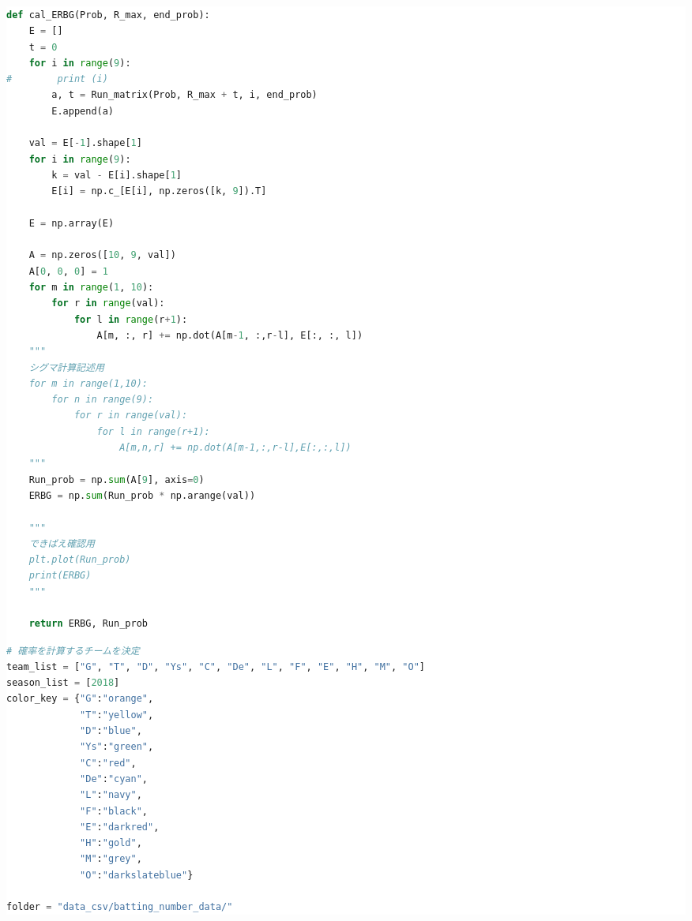


```python
def cal_ERBG(Prob, R_max, end_prob):
    E = []
    t = 0
    for i in range(9):
#        print (i)
        a, t = Run_matrix(Prob, R_max + t, i, end_prob)
        E.append(a)

    val = E[-1].shape[1]
    for i in range(9):
        k = val - E[i].shape[1]
        E[i] = np.c_[E[i], np.zeros([k, 9]).T]

    E = np.array(E)

    A = np.zeros([10, 9, val])
    A[0, 0, 0] = 1
    for m in range(1, 10):
        for r in range(val):
            for l in range(r+1):
                A[m, :, r] += np.dot(A[m-1, :,r-l], E[:, :, l])
    """
    シグマ計算記述用
    for m in range(1,10):
        for n in range(9):
            for r in range(val):
                for l in range(r+1):
                    A[m,n,r] += np.dot(A[m-1,:,r-l],E[:,:,l])
    """
    Run_prob = np.sum(A[9], axis=0)
    ERBG = np.sum(Run_prob * np.arange(val))

    """
    できばえ確認用
    plt.plot(Run_prob)
    print(ERBG)
    """

    return ERBG, Run_prob

```


```python
# 確率を計算するチームを決定
team_list = ["G", "T", "D", "Ys", "C", "De", "L", "F", "E", "H", "M", "O"]
season_list = [2018]
color_key = {"G":"orange",
             "T":"yellow",
             "D":"blue",
             "Ys":"green",
             "C":"red",
             "De":"cyan",
             "L":"navy",
             "F":"black",
             "E":"darkred",
             "H":"gold",
             "M":"grey",
             "O":"darkslateblue"}

folder = "data_csv/batting_number_data/"

```